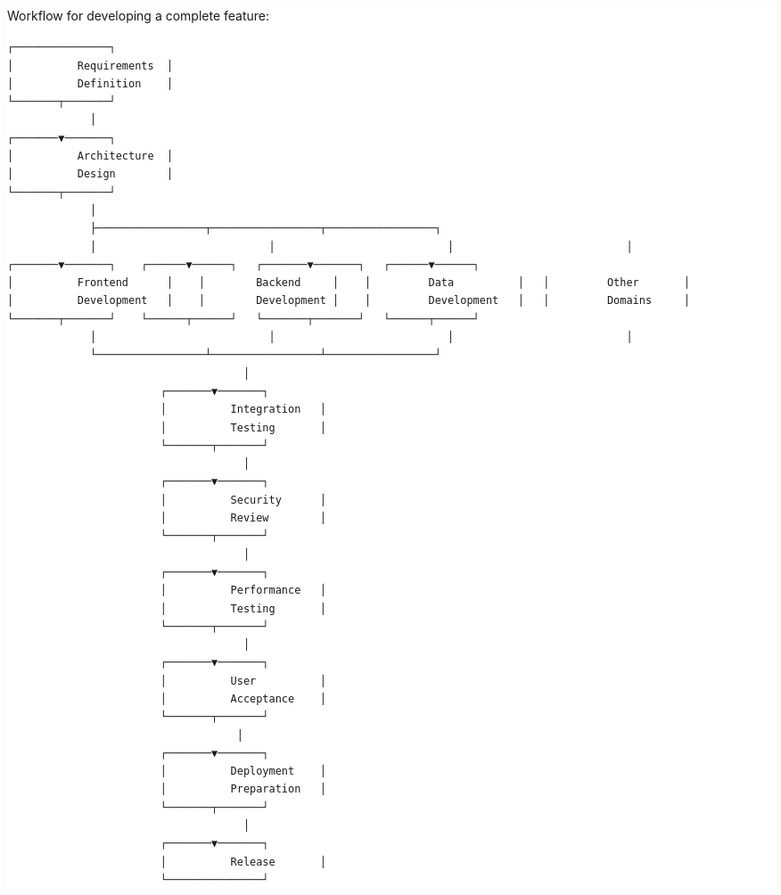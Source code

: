 Workflow for developing a complete feature:

```
┌───────────────┐
│          Requirements  │
│          Definition    │
└───────┬───────┘
             │
┌───────▼───────┐
│          Architecture  │
│          Design        │
└───────┬───────┘
             │
             ├─────────────────┬─────────────────┬─────────────────┐
             │                           │                           │                           │
┌───────▼───────┐    ┌──────▼──────┐   ┌───────▼───────┐   ┌──────▼──────┐
│          Frontend      │    │        Backend     │    │         Data          │   │         Other       │
│          Development   │    │        Development │    │         Development   │   │         Domains     │
└───────┬───────┘    └──────┬──────┘   └───────┬───────┘   └──────┬──────┘
             │                           │                           │                           │
             └─────────────────┴─────────────────┴─────────────────┘
                                     │
                        ┌───────▼───────┐
                        │          Integration   │
                        │          Testing       │
                        └───────┬───────┘
                                     │
                        ┌───────▼───────┐
                        │          Security      │
                        │          Review        │
                        └───────┬───────┘
                                     │
                        ┌───────▼───────┐
                        │          Performance   │
                        │          Testing       │
                        └───────┬───────┘
                                     │
                        ┌───────▼───────┐
                        │          User          │
                        │          Acceptance    │
                        └───────┬───────┘
                                    │
                        ┌───────▼───────┐
                        │          Deployment    │
                        │          Preparation   │
                        └───────┬───────┘
                                     │
                        ┌───────▼───────┐
                        │          Release       │
                        └───────────────┘
```
